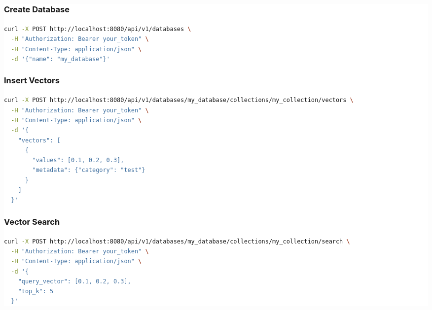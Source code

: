 ### Create Database

```bash
curl -X POST http://localhost:8080/api/v1/databases \
  -H "Authorization: Bearer your_token" \
  -H "Content-Type: application/json" \
  -d '{"name": "my_database"}'
```

### Insert Vectors

```bash
curl -X POST http://localhost:8080/api/v1/databases/my_database/collections/my_collection/vectors \
  -H "Authorization: Bearer your_token" \
  -H "Content-Type: application/json" \
  -d '{
    "vectors": [
      {
        "values": [0.1, 0.2, 0.3],
        "metadata": {"category": "test"}
      }
    ]
  }'
```

### Vector Search

```bash
curl -X POST http://localhost:8080/api/v1/databases/my_database/collections/my_collection/search \
  -H "Authorization: Bearer your_token" \
  -H "Content-Type: application/json" \
  -d '{
    "query_vector": [0.1, 0.2, 0.3],
    "top_k": 5
  }'
```